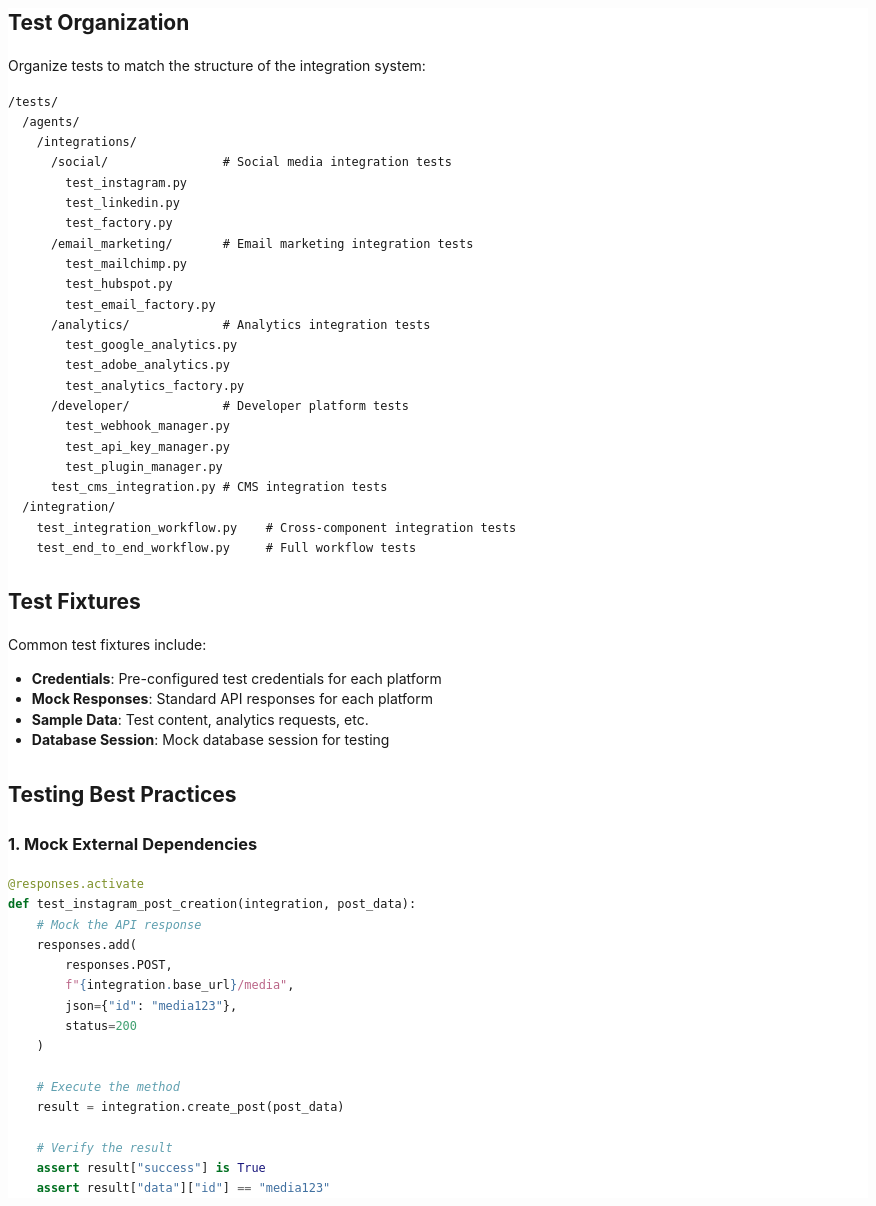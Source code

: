 ## Test Organization

Organize tests to match the structure of the integration system:

```
/tests/
  /agents/
    /integrations/
      /social/                # Social media integration tests
        test_instagram.py
        test_linkedin.py
        test_factory.py
      /email_marketing/       # Email marketing integration tests
        test_mailchimp.py
        test_hubspot.py
        test_email_factory.py
      /analytics/             # Analytics integration tests
        test_google_analytics.py
        test_adobe_analytics.py
        test_analytics_factory.py
      /developer/             # Developer platform tests
        test_webhook_manager.py
        test_api_key_manager.py
        test_plugin_manager.py
      test_cms_integration.py # CMS integration tests
  /integration/
    test_integration_workflow.py    # Cross-component integration tests
    test_end_to_end_workflow.py     # Full workflow tests
```

## Test Fixtures

Common test fixtures include:

- **Credentials**: Pre-configured test credentials for each platform
- **Mock Responses**: Standard API responses for each platform
- **Sample Data**: Test content, analytics requests, etc.
- **Database Session**: Mock database session for testing

## Testing Best Practices

### 1. Mock External Dependencies

```python
@responses.activate
def test_instagram_post_creation(integration, post_data):
    # Mock the API response
    responses.add(
        responses.POST,
        f"{integration.base_url}/media",
        json={"id": "media123"},
        status=200
    )
    
    # Execute the method
    result = integration.create_post(post_data)
    
    # Verify the result
    assert result["success"] is True
    assert result["data"]["id"] == "media123"
```
